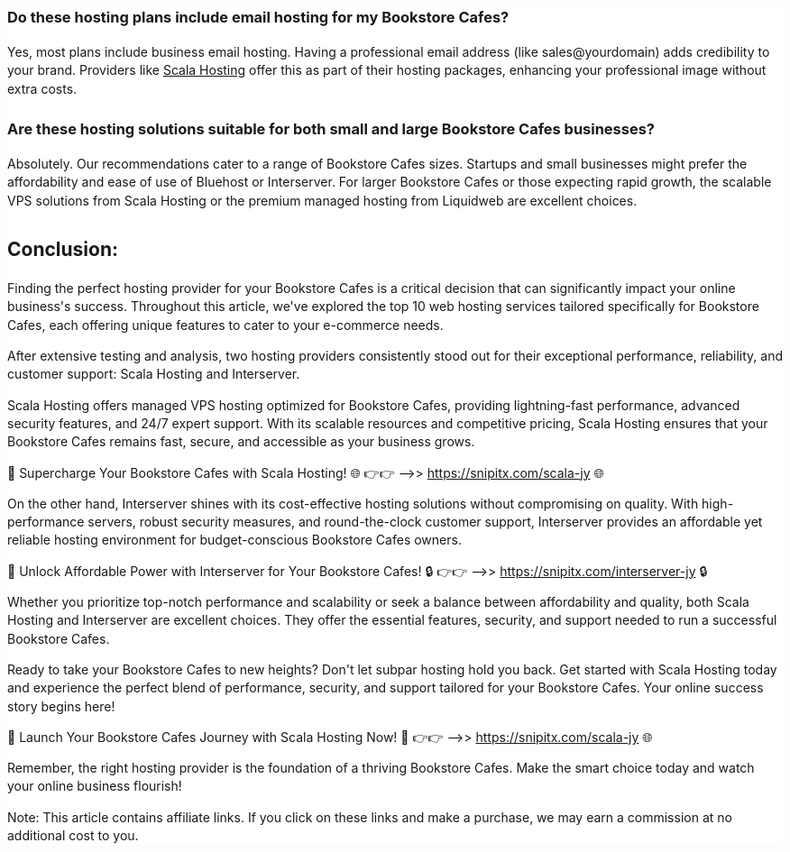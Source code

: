 ### Do these hosting plans include email hosting for my Bookstore Cafes? 
Yes, most plans include business email hosting. Having a professional email address (like sales@yourdomain) adds credibility to your brand. Providers like [Scala Hosting](https://snipitx.com/scala-jy) offer this as part of their hosting packages, enhancing your professional image without extra costs.

### Are these hosting solutions suitable for both small and large Bookstore Cafes businesses? 
Absolutely. Our recommendations cater to a range of Bookstore Cafes sizes. Startups and small businesses might prefer the affordability and ease of use of Bluehost or Interserver. For larger Bookstore Cafes or those expecting rapid growth, the scalable VPS solutions from Scala Hosting or the premium managed hosting from Liquidweb are excellent choices.

## Conclusion:

Finding the perfect hosting provider for your Bookstore Cafes is a critical decision that can significantly impact your online business's success. Throughout this article, we've explored the top 10 web hosting services tailored specifically for Bookstore Cafes, each offering unique features to cater to your e-commerce needs.

After extensive testing and analysis, two hosting providers consistently stood out for their exceptional performance, reliability, and customer support: Scala Hosting and Interserver.

Scala Hosting offers managed VPS hosting optimized for Bookstore Cafes, providing lightning-fast performance, advanced security features, and 24/7 expert support. With its scalable resources and competitive pricing, Scala Hosting ensures that your Bookstore Cafes remains fast, secure, and accessible as your business grows.

🚀 Supercharge Your Bookstore Cafes with Scala Hosting! 🌐
👉👉 -->> https://snipitx.com/scala-jy 🌐

On the other hand, Interserver shines with its cost-effective hosting solutions without compromising on quality. With high-performance servers, robust security measures, and round-the-clock customer support, Interserver provides an affordable yet reliable hosting environment for budget-conscious Bookstore Cafes owners.

💸 Unlock Affordable Power with Interserver for Your Bookstore Cafes! 🔒
👉👉 -->> https://snipitx.com/interserver-jy 🔒

Whether you prioritize top-notch performance and scalability or seek a balance between affordability and quality, both Scala Hosting and Interserver are excellent choices. They offer the essential features, security, and support needed to run a successful Bookstore Cafes.

Ready to take your Bookstore Cafes to new heights? Don't let subpar hosting hold you back. Get started with Scala Hosting today and experience the perfect blend of performance, security, and support tailored for your Bookstore Cafes. Your online success story begins here!

🚀 Launch Your Bookstore Cafes Journey with Scala Hosting Now! 🌟
👉👉 -->> https://snipitx.com/scala-jy 🌐

Remember, the right hosting provider is the foundation of a thriving Bookstore Cafes. Make the smart choice today and watch your online business flourish!

Note: This article contains affiliate links. If you click on these links and make a purchase, we may earn a commission at no additional cost to you.